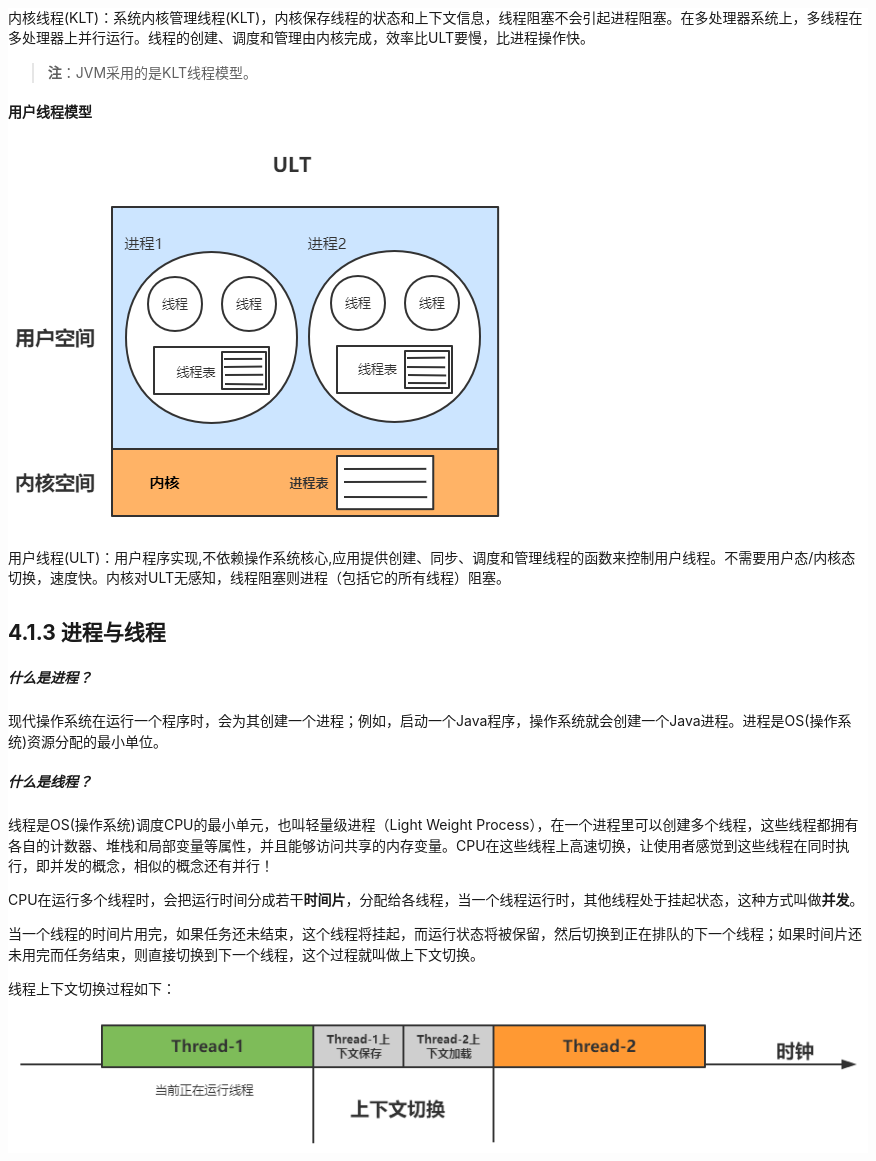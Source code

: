 内核线程(KLT)：系统内核管理线程(KLT)，内核保存线程的状态和上下文信息，线程阻塞不会引起进程阻塞。在多处理器系统上，多线程在多处理器上并行运行。线程的创建、调度和管理由内核完成，效率比ULT要慢，比进程操作快。 

> **注**：JVM采用的是KLT线程模型。

#### 用户线程模型

![ult-architecture](../source/images/ch-04/ult-architecture.png)

用户线程(ULT)：用户程序实现,不依赖操作系统核心,应用提供创建、同步、调度和管理线程的函数来控制用户线程。不需要用户态/内核态切换，速度快。内核对ULT无感知，线程阻塞则进程（包括它的所有线程）阻塞。



## 4.1.3 进程与线程

##### 什么是进程？

现代操作系统在运行一个程序时，会为其创建一个进程；例如，启动一个Java程序，操作系统就会创建一个Java进程。进程是OS(操作系统)资源分配的最小单位。

##### 什么是线程？

线程是OS(操作系统)调度CPU的最小单元，也叫轻量级进程（Light Weight Process），在一个进程里可以创建多个线程，这些线程都拥有各自的计数器、堆栈和局部变量等属性，并且能够访问共享的内存变量。CPU在这些线程上高速切换，让使用者感觉到这些线程在同时执行，即并发的概念，相似的概念还有并行！

CPU在运行多个线程时，会把运行时间分成若干**时间片**，分配给各线程，当一个线程运行时，其他线程处于挂起状态，这种方式叫做**并发**。

当一个线程的时间片用完，如果任务还未结束，这个线程将挂起，而运行状态将被保留，然后切换到正在排队的下一个线程；如果时间片还未用完而任务结束，则直接切换到下一个线程，这个过程就叫做上下文切换。

线程上下文切换过程如下：

![thread-and-process](../source/images/ch-04/thread-and-process.png)
